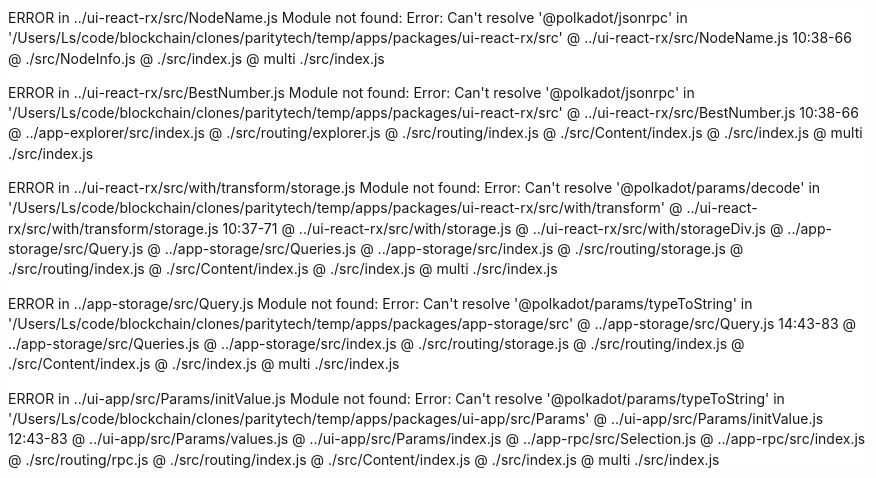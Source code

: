 ERROR in ../ui-react-rx/src/NodeName.js
Module not found: Error: Can't resolve '@polkadot/jsonrpc' in '/Users/Ls/code/blockchain/clones/paritytech/temp/apps/packages/ui-react-rx/src'
 @ ../ui-react-rx/src/NodeName.js 10:38-66
 @ ./src/NodeInfo.js
 @ ./src/index.js
 @ multi ./src/index.js

ERROR in ../ui-react-rx/src/BestNumber.js
Module not found: Error: Can't resolve '@polkadot/jsonrpc' in '/Users/Ls/code/blockchain/clones/paritytech/temp/apps/packages/ui-react-rx/src'
 @ ../ui-react-rx/src/BestNumber.js 10:38-66
 @ ../app-explorer/src/index.js
 @ ./src/routing/explorer.js
 @ ./src/routing/index.js
 @ ./src/Content/index.js
 @ ./src/index.js
 @ multi ./src/index.js

ERROR in ../ui-react-rx/src/with/transform/storage.js
Module not found: Error: Can't resolve '@polkadot/params/decode' in '/Users/Ls/code/blockchain/clones/paritytech/temp/apps/packages/ui-react-rx/src/with/transform'
 @ ../ui-react-rx/src/with/transform/storage.js 10:37-71
 @ ../ui-react-rx/src/with/storage.js
 @ ../ui-react-rx/src/with/storageDiv.js
 @ ../app-storage/src/Query.js
 @ ../app-storage/src/Queries.js
 @ ../app-storage/src/index.js
 @ ./src/routing/storage.js
 @ ./src/routing/index.js
 @ ./src/Content/index.js
 @ ./src/index.js
 @ multi ./src/index.js

ERROR in ../app-storage/src/Query.js
Module not found: Error: Can't resolve '@polkadot/params/typeToString' in '/Users/Ls/code/blockchain/clones/paritytech/temp/apps/packages/app-storage/src'
 @ ../app-storage/src/Query.js 14:43-83
 @ ../app-storage/src/Queries.js
 @ ../app-storage/src/index.js
 @ ./src/routing/storage.js
 @ ./src/routing/index.js
 @ ./src/Content/index.js
 @ ./src/index.js
 @ multi ./src/index.js

ERROR in ../ui-app/src/Params/initValue.js
Module not found: Error: Can't resolve '@polkadot/params/typeToString' in '/Users/Ls/code/blockchain/clones/paritytech/temp/apps/packages/ui-app/src/Params'
 @ ../ui-app/src/Params/initValue.js 12:43-83
 @ ../ui-app/src/Params/values.js
 @ ../ui-app/src/Params/index.js
 @ ../app-rpc/src/Selection.js
 @ ../app-rpc/src/index.js
 @ ./src/routing/rpc.js
 @ ./src/routing/index.js
 @ ./src/Content/index.js
 @ ./src/index.js
 @ multi ./src/index.js
